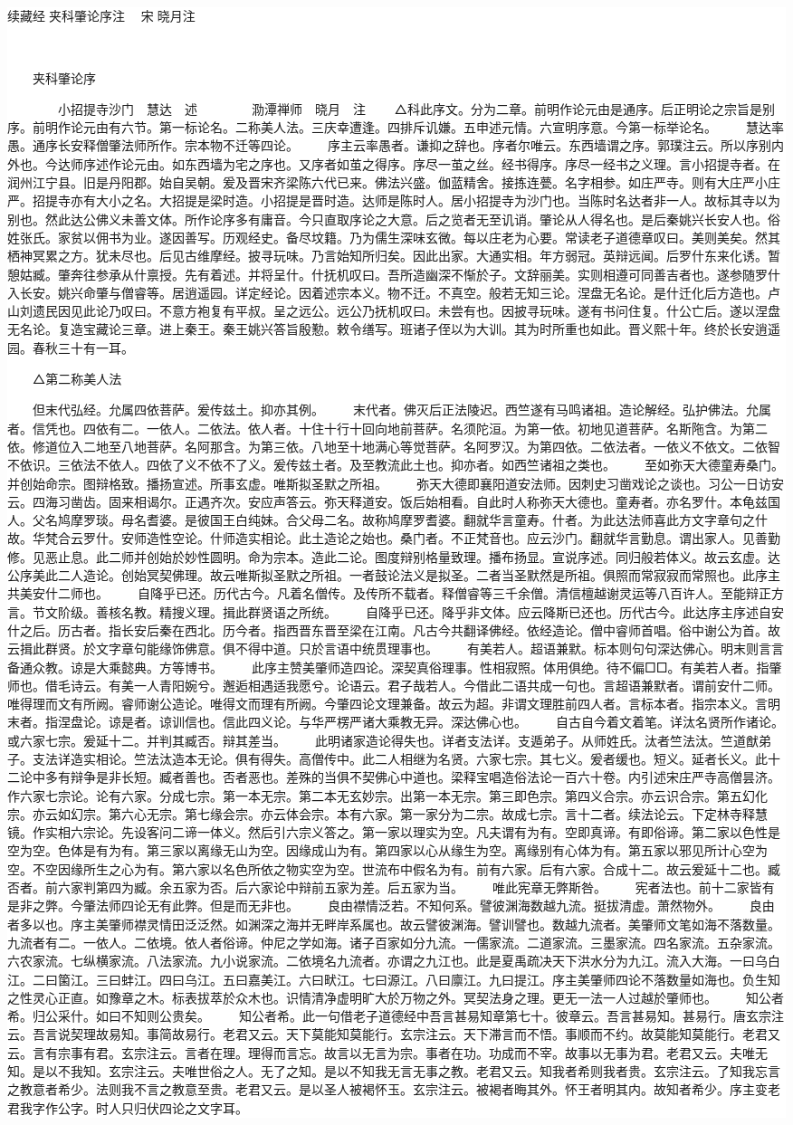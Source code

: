 续藏经   夹科肇论序注
　宋 晓月注

　　 

　　夹科肇论序

　　　　小招提寺沙门　慧达　述
　　　　泐潭禅师　晓月　注
　　△科此序文。分为二章。前明作论元由是通序。后正明论之宗旨是别序。前明作论元由有六节。第一标论名。二称美人法。三庆幸遭逢。四排斥讥嫌。五申述元情。六宣明序意。今第一标举论名。
　　慧达率愚。通序长安释僧肇法师所作。宗本物不迁等四论。
　　序主云率愚者。谦抑之辞也。序者尔唯云。东西墙谓之序。郭璞注云。所以序别内外也。今达师序述作论元由。如东西墙为宅之序也。又序者如茧之得序。序尽一茧之丝。经书得序。序尽一经书之义理。言小招提寺者。在润州江宁县。旧是丹阳郡。始自吴朝。爰及晋宋齐梁陈六代已来。佛法兴盛。伽蓝精舍。接拣连甍。名字相参。如庄严寺。则有大庄严小庄严。招提寺亦有大小之名。大招提是梁时造。小招提是晋时造。达师是陈时人。居小招提寺为沙门也。当陈时名达者非一人。故标其寺以为别也。然此达公佛义未善文体。所作论序多有庸音。今只直取序论之大意。后之览者无至讥诮。肇论从人得名也。是后秦姚兴长安人也。俗姓张氏。家贫以佣书为业。遂因善写。历观经史。备尽坟籍。乃为儒生深味玄微。每以庄老为心要。常读老子道德章叹曰。美则美矣。然其栖神冥累之方。犹未尽也。后见古维摩经。披寻玩味。乃言始知所归矣。因此出家。大通实相。年方弱冠。英辩远闻。后罗什东来化诱。暂憩姑臧。肇奔往参承从什禀授。先有着述。并将呈什。什抚机叹曰。吾所造幽深不惭於子。文辞丽美。实则相遵可同善吉者也。遂参随罗什入长安。姚兴命肇与僧睿等。居逍遥园。详定经论。因着述宗本义。物不迁。不真空。般若无知三论。涅盘无名论。是什迁化后方造也。卢山刘遗民因见此论乃叹曰。不意方袍复有平叔。呈之远公。远公乃抚机叹曰。未尝有也。因披寻玩味。遂有书问住复。什公亡后。遂以涅盘无名论。复造宝藏论三章。进上秦王。秦王姚兴答旨殷懃。敕令缮写。班诸子侄以为大训。其为时所重也如此。晋义熙十年。终於长安逍遥园。春秋三十有一耳。

　　△第二称美人法

　　但末代弘经。允属四依菩萨。爰传兹土。抑亦其例。
　　末代者。佛灭后正法陵迟。西竺遂有马鸣诸祖。造论解经。弘护佛法。允属者。信凭也。四依有二。一依人。二依法。依人者。十住十行十回向地前菩萨。名须陀洹。为第一依。初地见道菩萨。名斯陁含。为第二依。修道位入二地至八地菩萨。名阿那含。为第三依。八地至十地满心等觉菩萨。名阿罗汉。为第四依。二依法者。一依义不依文。二依智不依识。三依法不依人。四依了义不依不了义。爰传兹土者。及至教流此土也。抑亦者。如西竺诸祖之类也。
　　至如弥天大德童寿桑门。并创始命宗。图辩格致。播扬宣述。所事玄虚。唯斯拟圣默之所祖。
　　弥天大德即襄阳道安法师。因刺史习凿戏论之谈也。习公一日访安云。四海习凿齿。固来相谒尔。正遇齐次。安应声答云。弥天释道安。饭后始相看。自此时人称弥天大德也。童寿者。亦名罗什。本龟兹国人。父名鸠摩罗琰。母名耆婆。是彼国王白纯妹。合父母二名。故称鸠摩罗耆婆。翻就华言童寿。什者。为此达法师喜此方文字章句之什故。华梵合云罗什。安师造性空论。什师造实相论。此土造论之始也。桑门者。不正梵音也。应云沙门。翻就华言勤息。谓出家人。见善勤修。见恶止息。此二师并创始於妙性圆明。命为宗本。造此二论。图度辩别格量致理。播布扬显。宣说序述。同归般若体义。故云玄虚。达公序美此二人造论。创始冥契佛理。故云唯斯拟圣默之所祖。一者鼓论法义是拟圣。二者当圣默然是所祖。俱照而常寂寂而常照也。此序主共美安什二师也。
　　自降乎已还。历代古今。凡着名僧传。及传所不载者。释僧睿等三千余僧。清信檀越谢灵运等八百许人。至能辩正方言。节文阶级。善核名教。精搜义理。揖此群贤语之所统。
　　自降乎已还。降乎非文体。应云降斯已还也。历代古今。此达序主序述自安什之后。历古者。指长安后秦在西北。历今者。指西晋东晋至梁在江南。凡古今共翻译佛经。依经造论。僧中睿师首唱。俗中谢公为首。故云揖此群贤。於文字章句能缘饰佛意。俱不得中道。只於言语中统贯理事也。
　　有美若人。超语兼默。标本则句句深达佛心。明末则言言备通众教。谅是大乘懿典。方等博书。
　　此序主赞美肇师造四论。深契真俗理事。性相寂照。体用俱绝。待不偏□□。有美若人者。指肇师也。借毛诗云。有美一人青阳婉兮。邂逅相遇适我愿兮。论语云。君子哉若人。今借此二语共成一句也。言超语兼默者。谓前安什二师。唯得理而文有所阙。睿师谢公造论。唯得文而理有所阙。今肇四论文理兼备。故云为超。非谓文理胜前四人者。言标本者。指宗本义。言明末者。指涅盘论。谅是者。谅训信也。信此四义论。与华严楞严诸大乘教无异。深达佛心也。
　　自古自今着文着笔。详汰名贤所作诸论。或六家七宗。爰延十二。并判其臧否。辩其差当。
　　此明诸家造论得失也。详者支法详。支遁弟子。从师姓氏。汰者竺法汰。竺道猷弟子。支法详造实相论。竺法汰造本无论。俱有得失。高僧传中。此二人相继为名贤。六家七宗。其七义。爰者缓也。短义。延者长义。此十二论中多有辩争是非长短。臧者善也。否者恶也。差殊的当俱不契佛心中道也。梁释宝唱造俗法论一百六十卷。内引述宋庄严寺高僧昙济。作六家七宗论。论有六家。分成七宗。第一本无宗。第二本无玄妙宗。出第一本无宗。第三即色宗。第四义合宗。亦云识合宗。第五幻化宗。亦云如幻宗。第六心无宗。第七缘会宗。亦云体会宗。本有六家。第一家分为二宗。故成七宗。言十二者。续法论云。下定林寺释慧镜。作实相六宗论。先设客问二谛一体义。然后引六宗义答之。第一家以理实为空。凡夫谓有为有。空即真谛。有即俗谛。第二家以色性是空为空。色体是有为有。第三家以离缘无山为空。因缘成山为有。第四家以心从缘生为空。离缘别有心体为有。第五家以邪见所计心空为空。不空因缘所生之心为有。第六家以名色所依之物实空为空。世流布中假名为有。前有六家。后有六家。合成十二。故云爰延十二也。臧否者。前六家判第四为臧。余五家为否。后六家论中辩前五家为差。后五家为当。
　　唯此宪章无弊斯咎。
　　宪者法也。前十二家皆有是非之弊。今肇法师四论无有此弊。但是而无非也。
　　良由襟情泛若。不知何系。譬彼渊海数越九流。挺拔清虚。萧然物外。
　　良由者多以也。序主美肇师襟灵情田泛泛然。如渊深之海并无畔岸系属也。故云譬彼渊海。譬训譬也。数越九流者。美肇师文笔如海不落数量。九流者有二。一依人。二依境。依人者俗谛。仲尼之学如海。诸子百家如分九流。一儒家流。二道家流。三墨家流。四名家流。五杂家流。六农家流。七纵横家流。八法家流。九小说家流。二依境名九流者。亦谓之九江也。此是夏禹疏决天下洪水分为九江。流入大海。一曰乌白江。二曰箘江。三曰蚌江。四曰乌江。五曰嘉美江。六曰畎江。七曰源江。八曰廪江。九曰提江。序主美肇师四论不落数量如海也。负生知之性灵心正直。如豫章之木。标表拔萃於众木也。识情清净虚明旷大於万物之外。冥契法身之理。更无一法一人过越於肇师也。
　　知公者希。归公采什。如曰不知则公贵矣。
　　知公者希。此一句借老子道德经中吾言甚易知章第七十。彼章云。吾言甚易知。甚易行。唐玄宗注云。吾言说契理故易知。事简故易行。老君又云。天下莫能知莫能行。玄宗注云。天下滞言而不悟。事顺而不约。故莫能知莫能行。老君又云。言有宗事有君。玄宗注云。言者在理。理得而言忘。故言以无言为宗。事者在功。功成而不宰。故事以无事为君。老君又云。夫唯无知。是以不我知。玄宗注云。夫唯世俗之人。无了之知。是以不知我无言无事之教。老君又云。知我者希则我者贵。玄宗注云。了知我忘言之教意者希少。法则我不言之教意至贵。老君又云。是以圣人被褐怀玉。玄宗注云。被褐者晦其外。怀王者明其内。故知者希少。序主变老君我字作公字。时人只归伏四论之文字耳。
